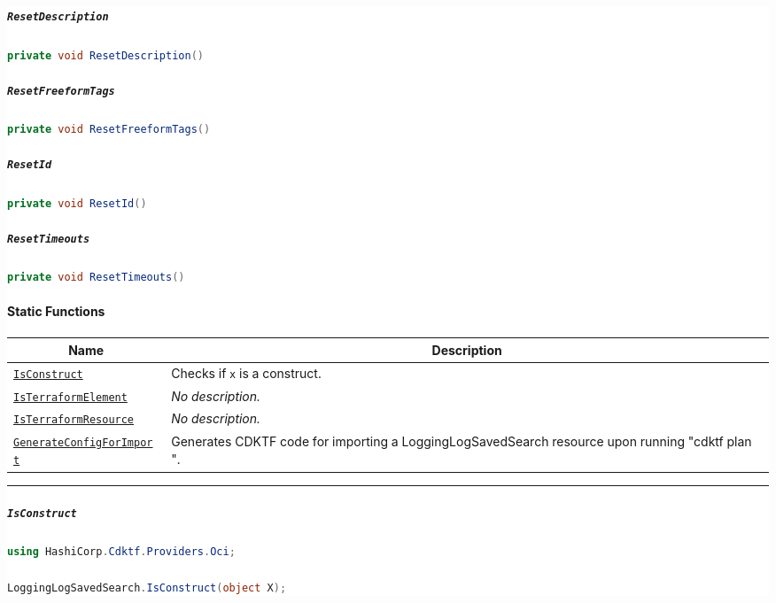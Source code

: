 ##### `ResetDescription` <a name="ResetDescription" id="rhizo-co-terraform-provider-oci.loggingLogSavedSearch.LoggingLogSavedSearch.resetDescription"></a>

```csharp
private void ResetDescription()
```

##### `ResetFreeformTags` <a name="ResetFreeformTags" id="rhizo-co-terraform-provider-oci.loggingLogSavedSearch.LoggingLogSavedSearch.resetFreeformTags"></a>

```csharp
private void ResetFreeformTags()
```

##### `ResetId` <a name="ResetId" id="rhizo-co-terraform-provider-oci.loggingLogSavedSearch.LoggingLogSavedSearch.resetId"></a>

```csharp
private void ResetId()
```

##### `ResetTimeouts` <a name="ResetTimeouts" id="rhizo-co-terraform-provider-oci.loggingLogSavedSearch.LoggingLogSavedSearch.resetTimeouts"></a>

```csharp
private void ResetTimeouts()
```

#### Static Functions <a name="Static Functions" id="Static Functions"></a>

| **Name** | **Description** |
| --- | --- |
| <code><a href="#rhizo-co-terraform-provider-oci.loggingLogSavedSearch.LoggingLogSavedSearch.isConstruct">IsConstruct</a></code> | Checks if `x` is a construct. |
| <code><a href="#rhizo-co-terraform-provider-oci.loggingLogSavedSearch.LoggingLogSavedSearch.isTerraformElement">IsTerraformElement</a></code> | *No description.* |
| <code><a href="#rhizo-co-terraform-provider-oci.loggingLogSavedSearch.LoggingLogSavedSearch.isTerraformResource">IsTerraformResource</a></code> | *No description.* |
| <code><a href="#rhizo-co-terraform-provider-oci.loggingLogSavedSearch.LoggingLogSavedSearch.generateConfigForImport">GenerateConfigForImport</a></code> | Generates CDKTF code for importing a LoggingLogSavedSearch resource upon running "cdktf plan <stack-name>". |

---

##### `IsConstruct` <a name="IsConstruct" id="rhizo-co-terraform-provider-oci.loggingLogSavedSearch.LoggingLogSavedSearch.isConstruct"></a>

```csharp
using HashiCorp.Cdktf.Providers.Oci;

LoggingLogSavedSearch.IsConstruct(object X);
```
